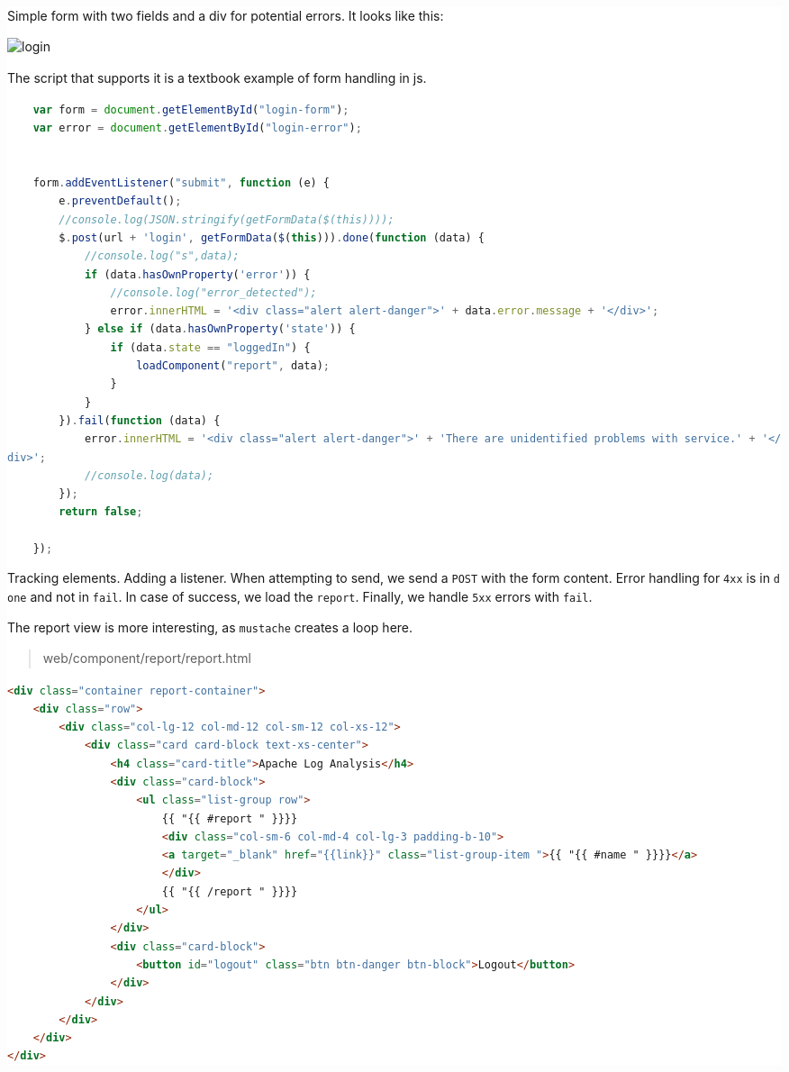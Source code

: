 Simple form with two fields and a div for potential errors. It looks like this:

![login](http://i.imgur.com/yRTGig4.png)

The script that supports it is a textbook example of form handling in js.

```js
    var form = document.getElementById("login-form");
    var error = document.getElementById("login-error");


    form.addEventListener("submit", function (e) {
        e.preventDefault();
        //console.log(JSON.stringify(getFormData($(this))));
        $.post(url + 'login', getFormData($(this))).done(function (data) {
            //console.log("s",data);
            if (data.hasOwnProperty('error')) {
                //console.log("error_detected");
                error.innerHTML = '<div class="alert alert-danger">' + data.error.message + '</div>';
            } else if (data.hasOwnProperty('state')) {
                if (data.state == "loggedIn") {
                    loadComponent("report", data);
                }
            }
        }).fail(function (data) {
            error.innerHTML = '<div class="alert alert-danger">' + 'There are unidentified problems with service.' + '</div>';
            //console.log(data);
        });
        return false;

    });

```

Tracking elements. Adding a listener. When attempting to send, we send a `POST` with the form content. Error handling for `4xx` is in `done` and not in `fail`. In case of success, we load the `report`. Finally, we handle `5xx` errors with `fail`.

The report view is more interesting, as `mustache` creates a loop here. 

> web/component/report/report.html

```html
<div class="container report-container">
    <div class="row">
        <div class="col-lg-12 col-md-12 col-sm-12 col-xs-12">
            <div class="card card-block text-xs-center">
                <h4 class="card-title">Apache Log Analysis</h4>
                <div class="card-block">
                    <ul class="list-group row">
                        {{ "{{ #report " }}}}
                        <div class="col-sm-6 col-md-4 col-lg-3 padding-b-10">
                        <a target="_blank" href="{{link}}" class="list-group-item ">{{ "{{ #name " }}}}</a>
                        </div>
                        {{ "{{ /report " }}}}
                    </ul>
                </div>
                <div class="card-block">
                    <button id="logout" class="btn btn-danger btn-block">Logout</button>
                </div>
            </div>
        </div>
    </div>
</div>
```